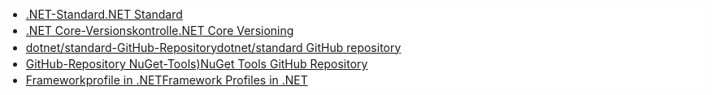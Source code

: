 - [<span data-ttu-id="1b64d-244">.NET-Standard</span><span class="sxs-lookup"><span data-stu-id="1b64d-244">.NET Standard</span></span>](net-standard.md)
- [<span data-ttu-id="1b64d-245">.NET Core-Versionskontrolle</span><span class="sxs-lookup"><span data-stu-id="1b64d-245">.NET Core Versioning</span></span>](../core/versions/index.md)
- [<span data-ttu-id="1b64d-246">dotnet/standard-GitHub-Repository</span><span class="sxs-lookup"><span data-stu-id="1b64d-246">dotnet/standard GitHub repository</span></span>](https://github.com/dotnet/standard)
- [<span data-ttu-id="1b64d-247">GitHub-Repository NuGet-Tools)</span><span class="sxs-lookup"><span data-stu-id="1b64d-247">NuGet Tools GitHub Repository</span></span>](https://github.com/joelverhagen/NuGetTools)
- [<span data-ttu-id="1b64d-248">Frameworkprofile in .NET</span><span class="sxs-lookup"><span data-stu-id="1b64d-248">Framework Profiles in .NET</span></span>](https://blog.stephencleary.com/2012/05/framework-profiles-in-net.html)
